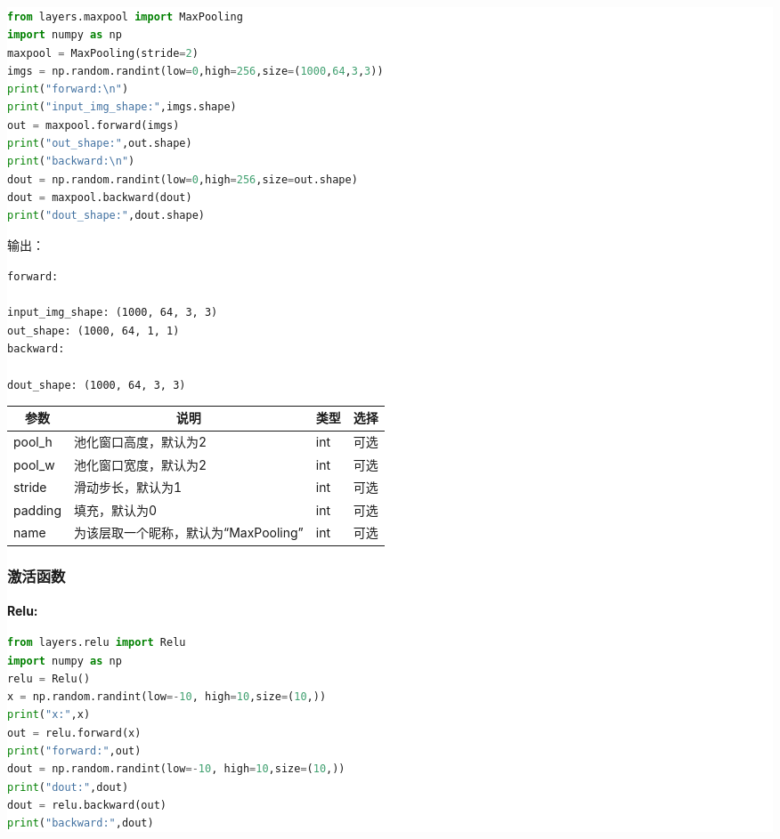 ```python
from layers.maxpool import MaxPooling
import numpy as np
maxpool = MaxPooling(stride=2)
imgs = np.random.randint(low=0,high=256,size=(1000,64,3,3))
print("forward:\n")
print("input_img_shape:",imgs.shape)
out = maxpool.forward(imgs)
print("out_shape:",out.shape)
print("backward:\n")
dout = np.random.randint(low=0,high=256,size=out.shape)
dout = maxpool.backward(dout)
print("dout_shape:",dout.shape)  
```

输出：

```
forward:

input_img_shape: (1000, 64, 3, 3)
out_shape: (1000, 64, 1, 1)
backward:

dout_shape: (1000, 64, 3, 3)
```

| 参数    | 说明                                 | 类型 |  选择  |
| ------- | ------------------------------------ | ---- | ---- |
| pool_h  | 池化窗口高度，默认为2                | int  | 可选 |
| pool_w  | 池化窗口宽度，默认为2                | int  | 可选 |
| stride  | 滑动步长，默认为1                    | int  | 可选 |
| padding | 填充，默认为0                        | int  | 可选 |
| name    | 为该层取一个昵称，默认为“MaxPooling” | int  | 可选 |



### 激活函数

**Relu:**

```python
from layers.relu import Relu
import numpy as np
relu = Relu()
x = np.random.randint(low=-10, high=10,size=(10,))
print("x:",x)
out = relu.forward(x)
print("forward:",out)
dout = np.random.randint(low=-10, high=10,size=(10,))
print("dout:",dout)
dout = relu.backward(out)
print("backward:",dout)
```
